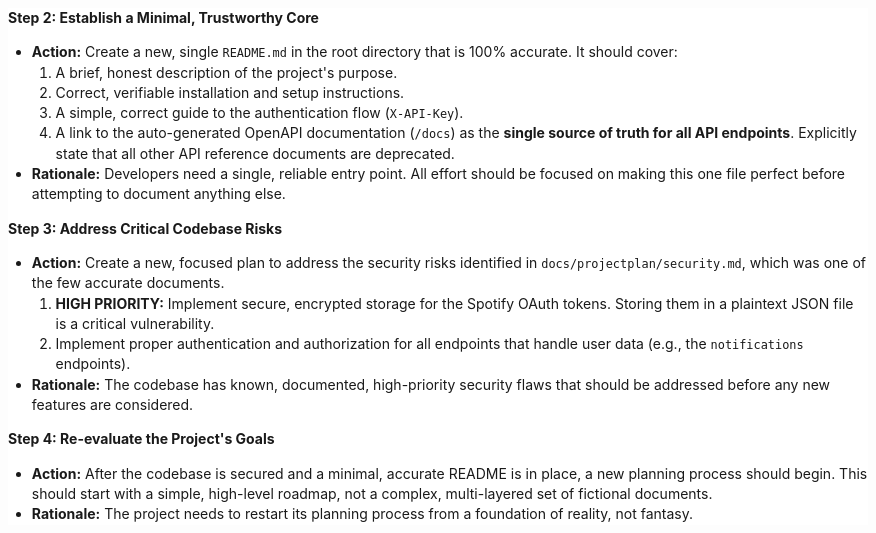 **Step 2: Establish a Minimal, Trustworthy Core**
*   **Action:** Create a new, single `README.md` in the root directory that is 100% accurate. It should cover:
    1.  A brief, honest description of the project's purpose.
    2.  Correct, verifiable installation and setup instructions.
    3.  A simple, correct guide to the authentication flow (`X-API-Key`).
    4.  A link to the auto-generated OpenAPI documentation (`/docs`) as the **single source of truth for all API endpoints**. Explicitly state that all other API reference documents are deprecated.
*   **Rationale:** Developers need a single, reliable entry point. All effort should be focused on making this one file perfect before attempting to document anything else.

**Step 3: Address Critical Codebase Risks**
*   **Action:** Create a new, focused plan to address the security risks identified in `docs/projectplan/security.md`, which was one of the few accurate documents.
    1.  **HIGH PRIORITY:** Implement secure, encrypted storage for the Spotify OAuth tokens. Storing them in a plaintext JSON file is a critical vulnerability.
    2.  Implement proper authentication and authorization for all endpoints that handle user data (e.g., the `notifications` endpoints).
*   **Rationale:** The codebase has known, documented, high-priority security flaws that should be addressed before any new features are considered.

**Step 4: Re-evaluate the Project's Goals**
*   **Action:** After the codebase is secured and a minimal, accurate README is in place, a new planning process should begin. This should start with a simple, high-level roadmap, not a complex, multi-layered set of fictional documents.
*   **Rationale:** The project needs to restart its planning process from a foundation of reality, not fantasy.
